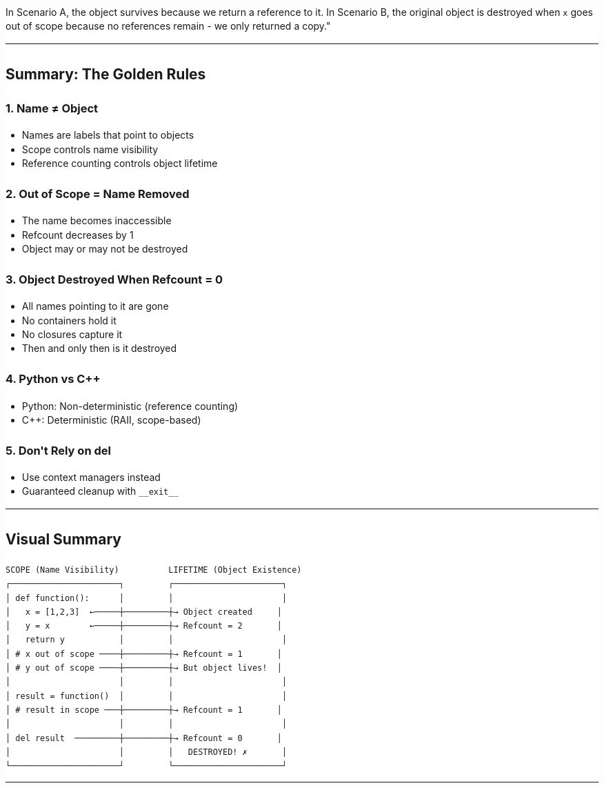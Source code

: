 In Scenario A, the object survives because we return a reference to it. In Scenario B, the original object is destroyed when `x` goes out of scope because no references remain - we only returned a copy."

---

## Summary: The Golden Rules

### 1. Name ≠ Object
- Names are labels that point to objects
- Scope controls name visibility
- Reference counting controls object lifetime

### 2. Out of Scope = Name Removed
- The name becomes inaccessible
- Refcount decreases by 1
- Object may or may not be destroyed

### 3. Object Destroyed When Refcount = 0
- All names pointing to it are gone
- No containers hold it
- No closures capture it
- Then and only then is it destroyed

### 4. Python vs C++
- Python: Non-deterministic (reference counting)
- C++: Deterministic (RAII, scope-based)

### 5. Don't Rely on __del__
- Use context managers instead
- Guaranteed cleanup with `__exit__`

---

## Visual Summary

```
SCOPE (Name Visibility)          LIFETIME (Object Existence)
┌──────────────────────┐         ┌──────────────────────┐
│ def function():      │         │                      │
│   x = [1,2,3]  ←─────┼─────────┼→ Object created     │
│   y = x        ←─────┼─────────┼→ Refcount = 2       │
│   return y           │         │                      │
│ # x out of scope ────┼─────────┼→ Refcount = 1       │
│ # y out of scope ────┼─────────┼→ But object lives!  │
│                      │         │                      │
│ result = function()  │         │                      │
│ # result in scope ───┼─────────┼→ Refcount = 1       │
│                      │         │                      │
│ del result  ─────────┼─────────┼→ Refcount = 0       │
│                      │         │   DESTROYED! ✗       │
└──────────────────────┘         └──────────────────────┘
```

---